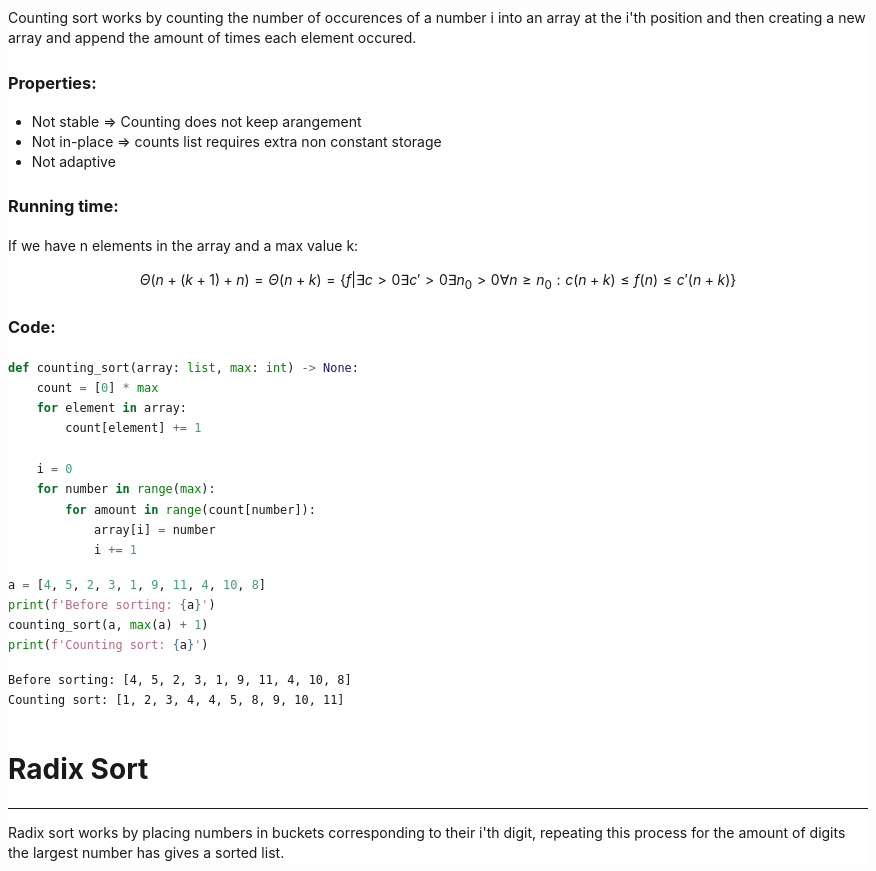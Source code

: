
Counting sort works by counting the number of occurences of a number i into an array at the i'th position and then creating a new array and append the amount of times each element occured. 

### Properties:
- Not stable => Counting does not keep arangement
- Not in-place => counts list requires extra non constant storage
- Not adaptive  

### Running time:
If we have n elements in the array and a max value k:

$$
\Theta(n + (k + 1) + n) = \Theta(n + k) = \{ f | \exists c > 0 \exists c' > 0 \exists n_0 > 0 \forall n \geq n_0:  
c (n + k) \leq f(n) \leq c' (n + k)
\}
$$

### Code:



```python
def counting_sort(array: list, max: int) -> None:
    count = [0] * max
    for element in array:
        count[element] += 1
    
    i = 0
    for number in range(max):
        for amount in range(count[number]):
            array[i] = number
            i += 1
```


```python
a = [4, 5, 2, 3, 1, 9, 11, 4, 10, 8]
print(f'Before sorting: {a}')
counting_sort(a, max(a) + 1)
print(f'Counting sort: {a}')
```

    Before sorting: [4, 5, 2, 3, 1, 9, 11, 4, 10, 8]
    Counting sort: [1, 2, 3, 4, 4, 5, 8, 9, 10, 11]
    

# Radix Sort

---

Radix sort works by placing numbers in buckets corresponding to their i'th digit, repeating this process for the amount of digits the largest number has gives a sorted list.
